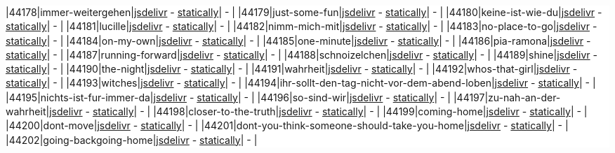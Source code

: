 |44178|immer-weitergehen|[jsdelivr](https://cdn.jsdelivr.net/gh/dbchord/c3-3-6/40001-45000/44001-44500/immer-weitergehen.webp) - [statically](https://cdn.statically.io/gh/dbchord/c3-3-6/i/40001-45000/44001-44500/immer-weitergehen.webp)| - |
|44179|just-some-fun|[jsdelivr](https://cdn.jsdelivr.net/gh/dbchord/c3-3-6/40001-45000/44001-44500/just-some-fun.webp) - [statically](https://cdn.statically.io/gh/dbchord/c3-3-6/i/40001-45000/44001-44500/just-some-fun.webp)| - |
|44180|keine-ist-wie-du|[jsdelivr](https://cdn.jsdelivr.net/gh/dbchord/c3-3-6/40001-45000/44001-44500/keine-ist-wie-du.webp) - [statically](https://cdn.statically.io/gh/dbchord/c3-3-6/i/40001-45000/44001-44500/keine-ist-wie-du.webp)| - |
|44181|lucille|[jsdelivr](https://cdn.jsdelivr.net/gh/dbchord/c3-3-6/40001-45000/44001-44500/lucille.webp) - [statically](https://cdn.statically.io/gh/dbchord/c3-3-6/i/40001-45000/44001-44500/lucille.webp)| - |
|44182|nimm-mich-mit|[jsdelivr](https://cdn.jsdelivr.net/gh/dbchord/c3-3-6/40001-45000/44001-44500/nimm-mich-mit.webp) - [statically](https://cdn.statically.io/gh/dbchord/c3-3-6/i/40001-45000/44001-44500/nimm-mich-mit.webp)| - |
|44183|no-place-to-go|[jsdelivr](https://cdn.jsdelivr.net/gh/dbchord/c3-3-6/40001-45000/44001-44500/no-place-to-go.webp) - [statically](https://cdn.statically.io/gh/dbchord/c3-3-6/i/40001-45000/44001-44500/no-place-to-go.webp)| - |
|44184|on-my-own|[jsdelivr](https://cdn.jsdelivr.net/gh/dbchord/c3-3-6/40001-45000/44001-44500/on-my-own.webp) - [statically](https://cdn.statically.io/gh/dbchord/c3-3-6/i/40001-45000/44001-44500/on-my-own.webp)| - |
|44185|one-minute|[jsdelivr](https://cdn.jsdelivr.net/gh/dbchord/c3-3-6/40001-45000/44001-44500/one-minute.webp) - [statically](https://cdn.statically.io/gh/dbchord/c3-3-6/i/40001-45000/44001-44500/one-minute.webp)| - |
|44186|pia-ramona|[jsdelivr](https://cdn.jsdelivr.net/gh/dbchord/c3-3-6/40001-45000/44001-44500/pia-ramona.webp) - [statically](https://cdn.statically.io/gh/dbchord/c3-3-6/i/40001-45000/44001-44500/pia-ramona.webp)| - |
|44187|running-forward|[jsdelivr](https://cdn.jsdelivr.net/gh/dbchord/c3-3-6/40001-45000/44001-44500/running-forward.webp) - [statically](https://cdn.statically.io/gh/dbchord/c3-3-6/i/40001-45000/44001-44500/running-forward.webp)| - |
|44188|schnoizelchen|[jsdelivr](https://cdn.jsdelivr.net/gh/dbchord/c3-3-6/40001-45000/44001-44500/schnoizelchen.webp) - [statically](https://cdn.statically.io/gh/dbchord/c3-3-6/i/40001-45000/44001-44500/schnoizelchen.webp)| - |
|44189|shine|[jsdelivr](https://cdn.jsdelivr.net/gh/dbchord/c3-3-6/40001-45000/44001-44500/shine.webp) - [statically](https://cdn.statically.io/gh/dbchord/c3-3-6/i/40001-45000/44001-44500/shine.webp)| - |
|44190|the-night|[jsdelivr](https://cdn.jsdelivr.net/gh/dbchord/c3-3-6/40001-45000/44001-44500/the-night.webp) - [statically](https://cdn.statically.io/gh/dbchord/c3-3-6/i/40001-45000/44001-44500/the-night.webp)| - |
|44191|wahrheit|[jsdelivr](https://cdn.jsdelivr.net/gh/dbchord/c3-3-6/40001-45000/44001-44500/wahrheit.webp) - [statically](https://cdn.statically.io/gh/dbchord/c3-3-6/i/40001-45000/44001-44500/wahrheit.webp)| - |
|44192|whos-that-girl|[jsdelivr](https://cdn.jsdelivr.net/gh/dbchord/c3-3-6/40001-45000/44001-44500/whos-that-girl.webp) - [statically](https://cdn.statically.io/gh/dbchord/c3-3-6/i/40001-45000/44001-44500/whos-that-girl.webp)| - |
|44193|witches|[jsdelivr](https://cdn.jsdelivr.net/gh/dbchord/c3-3-6/40001-45000/44001-44500/witches.webp) - [statically](https://cdn.statically.io/gh/dbchord/c3-3-6/i/40001-45000/44001-44500/witches.webp)| - |
|44194|ihr-sollt-den-tag-nicht-vor-dem-abend-loben|[jsdelivr](https://cdn.jsdelivr.net/gh/dbchord/c3-3-6/40001-45000/44001-44500/ihr-sollt-den-tag-nicht-vor-dem-abend-loben.webp) - [statically](https://cdn.statically.io/gh/dbchord/c3-3-6/i/40001-45000/44001-44500/ihr-sollt-den-tag-nicht-vor-dem-abend-loben.webp)| - |
|44195|nichts-ist-fur-immer-da|[jsdelivr](https://cdn.jsdelivr.net/gh/dbchord/c3-3-6/40001-45000/44001-44500/nichts-ist-fur-immer-da.webp) - [statically](https://cdn.statically.io/gh/dbchord/c3-3-6/i/40001-45000/44001-44500/nichts-ist-fur-immer-da.webp)| - |
|44196|so-sind-wir|[jsdelivr](https://cdn.jsdelivr.net/gh/dbchord/c3-3-6/40001-45000/44001-44500/so-sind-wir.webp) - [statically](https://cdn.statically.io/gh/dbchord/c3-3-6/i/40001-45000/44001-44500/so-sind-wir.webp)| - |
|44197|zu-nah-an-der-wahrheit|[jsdelivr](https://cdn.jsdelivr.net/gh/dbchord/c3-3-6/40001-45000/44001-44500/zu-nah-an-der-wahrheit.webp) - [statically](https://cdn.statically.io/gh/dbchord/c3-3-6/i/40001-45000/44001-44500/zu-nah-an-der-wahrheit.webp)| - |
|44198|closer-to-the-truth|[jsdelivr](https://cdn.jsdelivr.net/gh/dbchord/c3-3-6/40001-45000/44001-44500/closer-to-the-truth.webp) - [statically](https://cdn.statically.io/gh/dbchord/c3-3-6/i/40001-45000/44001-44500/closer-to-the-truth.webp)| - |
|44199|coming-home|[jsdelivr](https://cdn.jsdelivr.net/gh/dbchord/c3-3-6/40001-45000/44001-44500/coming-home.webp) - [statically](https://cdn.statically.io/gh/dbchord/c3-3-6/i/40001-45000/44001-44500/coming-home.webp)| - |
|44200|dont-move|[jsdelivr](https://cdn.jsdelivr.net/gh/dbchord/c3-3-6/40001-45000/44001-44500/dont-move.webp) - [statically](https://cdn.statically.io/gh/dbchord/c3-3-6/i/40001-45000/44001-44500/dont-move.webp)| - |
|44201|dont-you-think-someone-should-take-you-home|[jsdelivr](https://cdn.jsdelivr.net/gh/dbchord/c3-3-6/40001-45000/44001-44500/dont-you-think-someone-should-take-you-home.webp) - [statically](https://cdn.statically.io/gh/dbchord/c3-3-6/i/40001-45000/44001-44500/dont-you-think-someone-should-take-you-home.webp)| - |
|44202|going-backgoing-home|[jsdelivr](https://cdn.jsdelivr.net/gh/dbchord/c3-3-6/40001-45000/44001-44500/going-backgoing-home.webp) - [statically](https://cdn.statically.io/gh/dbchord/c3-3-6/i/40001-45000/44001-44500/going-backgoing-home.webp)| - |